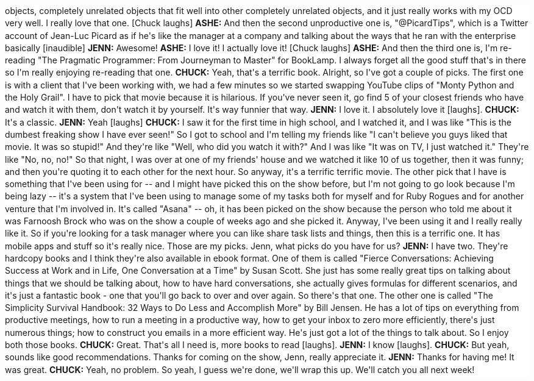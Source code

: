 objects, completely unrelated objects that fit well into other completely unrelated objects, and it just really works with my OCD very well. I really love that one. [Chuck laughs] **ASHE:** And then the second unproductive one is, "@PicardTips", which is a Twitter account of Jean-Luc Picard as if he's like the manager at a company and talking about the ways that he ran with the enterprise basically [inaudible] **JENN:** Awesome! **ASHE:** I love it! I actually love it! [Chuck laughs] **ASHE:** And then the third one is, I'm re-reading "The Pragmatic Programmer: From Journeyman to Master" for BookLamp. I always forget all the good stuff that's in there so I'm really enjoying re-reading that one. **CHUCK:** Yeah, that's a terrific book. Alright, so I've got a couple of picks. The first one is with a client that I've been working with, we had a few minutes so we started swapping YouTube clips of "Monty Python and the Holy Grail". I have to pick that movie because it is hilarious. If you've never seen it, go find 5 of your closest friends who have and watch it with them, don't watch it by yourself. It's way funnier that way. **JENN:** I love it. I absolutely love it [laughs]. **CHUCK:** It's a classic. **JENN:** Yeah [laughs] **CHUCK:** I saw it for the first time in high school, and I watched it, and I was like "This is the dumbest freaking show I have ever seen!" So I got to school and I'm telling my friends like "I can't believe you guys liked that movie. It was so stupid!" And they're like "Well, who did you watch it with?" And I was like "It was on TV, I just watched it." They're like "No, no, no!" So that night, I was over at one of my friends' house and we watched it like 10 of us together, then it was funny; and then you're quoting it to each other for the next hour. So anyway, it's a terrific terrific movie. The other pick that I have is something that I've been using for -- and I might have picked this on the show before, but I'm not going to go look because I'm being lazy -- it's a system that I've been using to manage some of my tasks both for myself and for Ruby Rogues and for another venture that I'm involved in. It's called "Asana" -- oh, it has been picked on the show because the person who told me about it was Farnoosh Brock who was on the show a couple of weeks ago and she picked it. Anyway, I've been using it and I really really like it. So if you're looking for a task manager where you can like share task lists and things, then this is a terrific one. It has mobile apps and stuff so it's really nice. Those are my picks. Jenn, what picks do you have for us? **JENN:** I have two. They're hardcopy books and I think they're also available in ebook format. One of them is called "Fierce Conversations: Achieving Success at Work and in Life, One Conversation at a Time" by Susan Scott. She just has some really great tips on talking about things that we should be talking about, how to have hard conversations, she actually gives formulas for different scenarios, and it's just a fantastic book - one that you'll go back to over and over again. So there's that one. The other one is called "The Simplicity Survival Handbook: 32 Ways to Do Less and Accomplish More" by Bill Jensen. He has a lot of tips on everything from productive meetings, how to run a meeting in a productive way, how to get your inbox to zero more efficiently, there's just numerous things; how to construct you emails in a more efficient way. He's just got a lot of the things to talk about. So I enjoy both those books. **CHUCK:** Great. That's all I need is, more books to read [laughs]. **JENN:** I know [laughs]. **CHUCK:** But yeah, sounds like good recommendations. Thanks for coming on the show, Jenn, really appreciate it. **JENN:** Thanks for having me! It was great. **CHUCK:** Yeah, no problem. So yeah, I guess we're done, we'll wrap this up. We'll catch you all next week!
